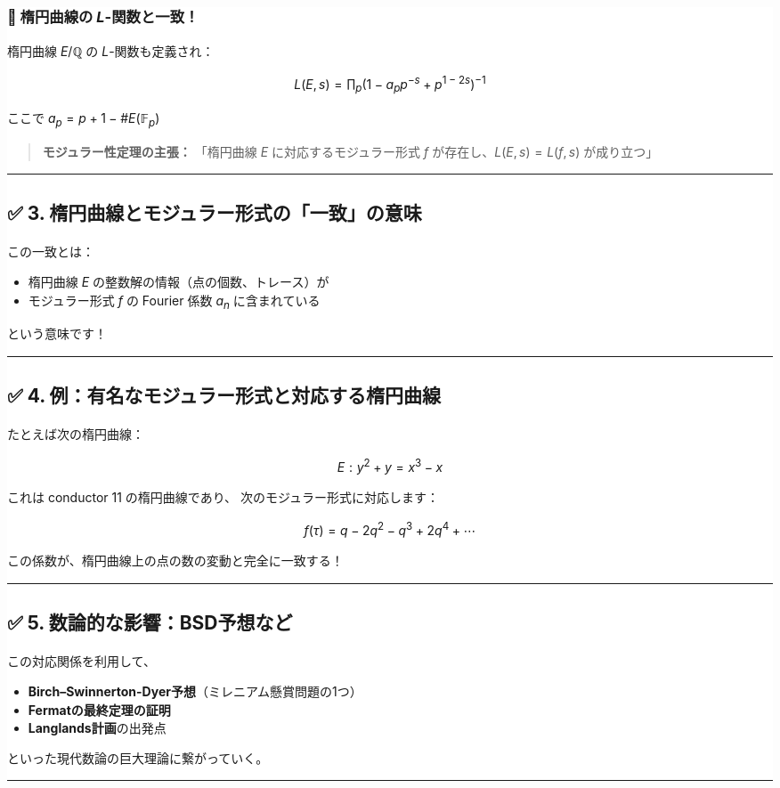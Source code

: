 
### 🔷 楕円曲線の $L$-関数と一致！

楕円曲線 $E/\mathbb{Q}$ の $L$-関数も定義され：

$$
L(E, s) = \prod_p \left(1 - a_p p^{-s} + p^{1 - 2s} \right)^{-1}
$$

ここで $a_p = p + 1 - \#E(\mathbb{F}_p)$

> **モジュラー性定理の主張：**
> 「楕円曲線 $E$ に対応するモジュラー形式 $f$ が存在し、$L(E, s) = L(f, s)$ が成り立つ」

---

## ✅ 3. 楕円曲線とモジュラー形式の「一致」の意味

この一致とは：

* 楕円曲線 $E$ の整数解の情報（点の個数、トレース）が
* モジュラー形式 $f$ の Fourier 係数 $a_n$ に含まれている

という意味です！

---

## ✅ 4. 例：有名なモジュラー形式と対応する楕円曲線

たとえば次の楕円曲線：

$$
E: y^2 + y = x^3 - x
$$

これは conductor 11 の楕円曲線であり、
次のモジュラー形式に対応します：

$$
f(\tau) = q - 2q^2 - q^3 + 2q^4 + \cdots
$$

この係数が、楕円曲線上の点の数の変動と完全に一致する！

---

## ✅ 5. 数論的な影響：BSD予想など

この対応関係を利用して、

* **Birch–Swinnerton-Dyer予想**（ミレニアム懸賞問題の1つ）
* **Fermatの最終定理の証明**
* **Langlands計画**の出発点

といった現代数論の巨大理論に繋がっていく。

---

